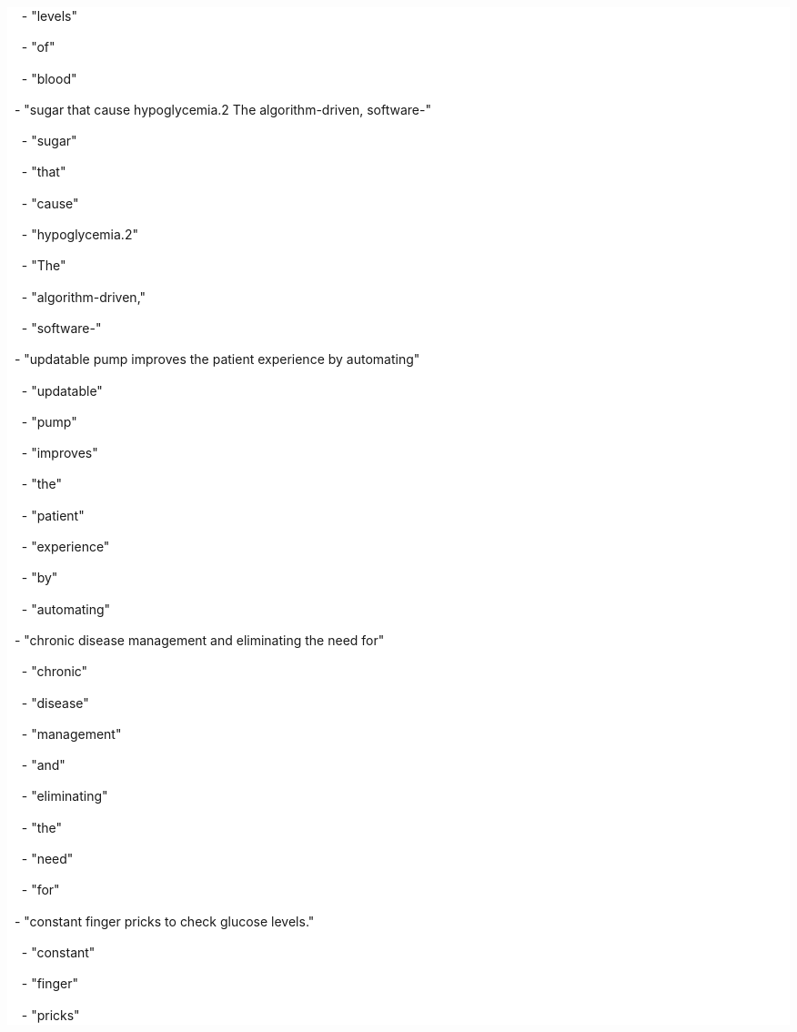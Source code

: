     - "levels"

    - "of"

    - "blood"

  - "sugar that cause hypoglycemia.2 The algorithm-driven, software-"

    - "sugar"

    - "that"

    - "cause"

    - "hypoglycemia.2"

    - "The"

    - "algorithm-driven,"

    - "software-"

  - "updatable pump improves the patient experience by automating"

    - "updatable"

    - "pump"

    - "improves"

    - "the"

    - "patient"

    - "experience"

    - "by"

    - "automating"

  - "chronic disease management and eliminating the need for"

    - "chronic"

    - "disease"

    - "management"

    - "and"

    - "eliminating"

    - "the"

    - "need"

    - "for"

  - "constant finger pricks to check glucose levels."

    - "constant"

    - "finger"

    - "pricks"
